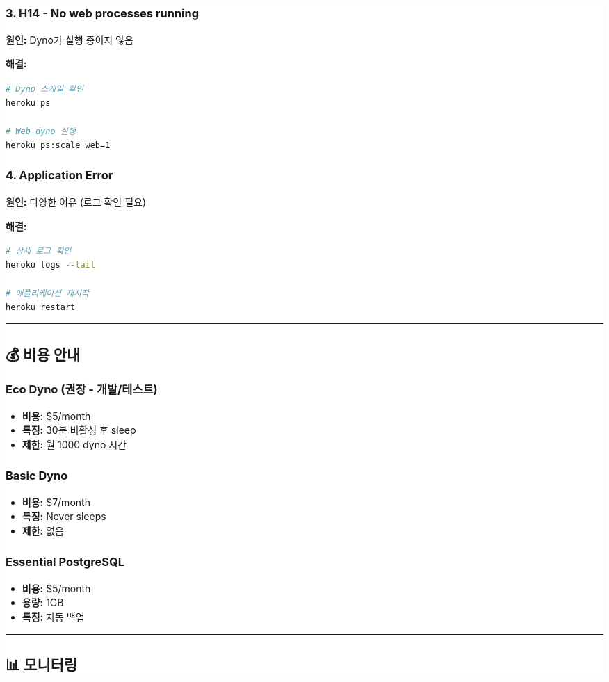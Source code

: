 ### 3. H14 - No web processes running

**원인:** Dyno가 실행 중이지 않음

**해결:**

```bash
# Dyno 스케일 확인
heroku ps

# Web dyno 실행
heroku ps:scale web=1
```

### 4. Application Error

**원인:** 다양한 이유 (로그 확인 필요)

**해결:**

```bash
# 상세 로그 확인
heroku logs --tail

# 애플리케이션 재시작
heroku restart
```

---

## 💰 비용 안내

### Eco Dyno (권장 - 개발/테스트)

- **비용:** $5/month
- **특징:** 30분 비활성 후 sleep
- **제한:** 월 1000 dyno 시간

### Basic Dyno

- **비용:** $7/month
- **특징:** Never sleeps
- **제한:** 없음

### Essential PostgreSQL

- **비용:** $5/month
- **용량:** 1GB
- **특징:** 자동 백업

---

## 📊 모니터링
